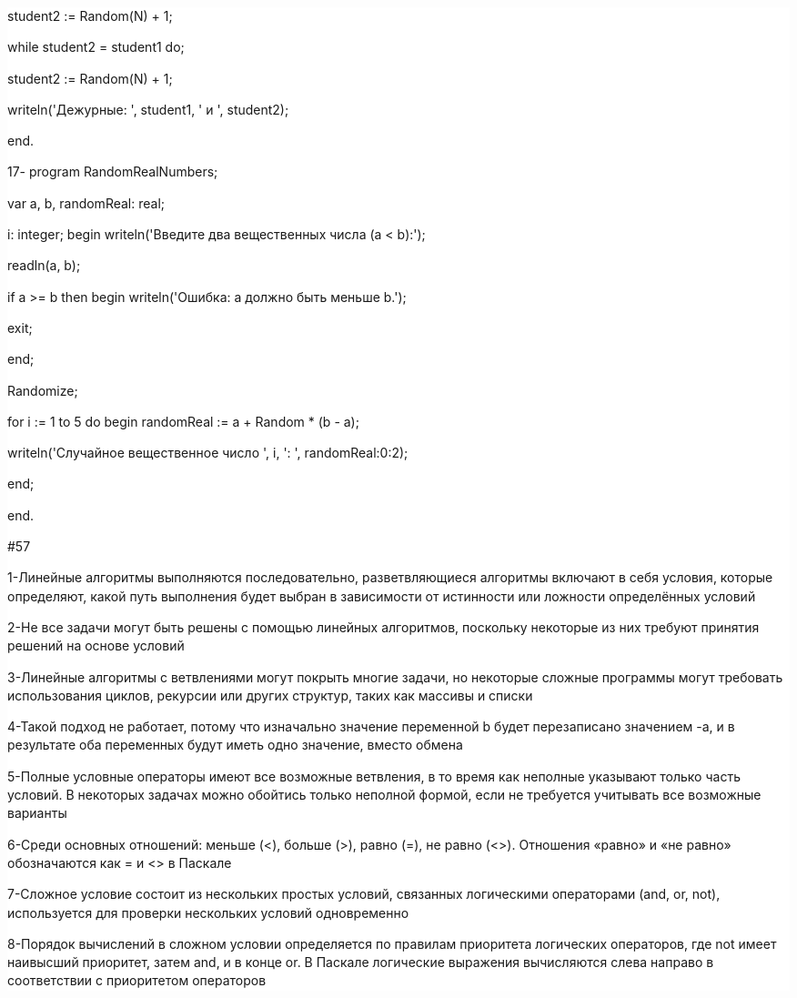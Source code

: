 student2 := Random(N) + 1; 

while student2 = student1 do;

student2 := Random(N) + 1;

writeln('Дежурные: ', student1, ' и ', student2);

end.

17- program RandomRealNumbers;

var a, b, randomReal: real;

i: integer; begin writeln('Введите два вещественных числа (a < b):'); 

readln(a, b);

if a >= b then begin writeln('Ошибка: a должно быть меньше b.');

exit;

end;

Randomize;

for i := 1 to 5 do begin randomReal := a + Random * (b - a);

writeln('Случайное вещественное число ', i, ': ', randomReal:0:2); 

end;

end.

#57

1-Линейные алгоритмы выполняются последовательно, разветвляющиеся алгоритмы включают в себя условия, которые определяют, какой путь выполнения будет выбран в зависимости от истинности или ложности определённых условий

2-Не все задачи могут быть решены с помощью линейных алгоритмов, поскольку некоторые из них требуют принятия решений на основе условий

3-Линейные алгоритмы с ветвлениями могут покрыть многие задачи, но некоторые сложные программы могут требовать использования циклов, рекурсии или других структур, таких как массивы и списки

4-Такой подход не работает, потому что изначально значение переменной b будет перезаписано значением -a, и в результате оба переменных будут иметь одно значение, вместо обмена

5-Полные условные операторы имеют все возможные ветвления, в то время как неполные указывают только часть условий. В некоторых задачах можно обойтись только неполной формой, если не требуется учитывать все возможные варианты

6-Среди основных отношений: меньше (<), больше (>), равно (=), не равно (<>). Отношения «равно» и «не равно» обозначаются как = и <> в Паскале

7-Сложное условие состоит из нескольких простых условий, связанных логическими операторами (and, or, not), используется для проверки нескольких условий одновременно

8-Порядок вычислений в сложном условии определяется по правилам приоритета логических операторов, где not имеет наивысший приоритет, затем and, и в конце or. В Паскале логические выражения вычисляются слева направо в соответствии с приоритетом операторов
